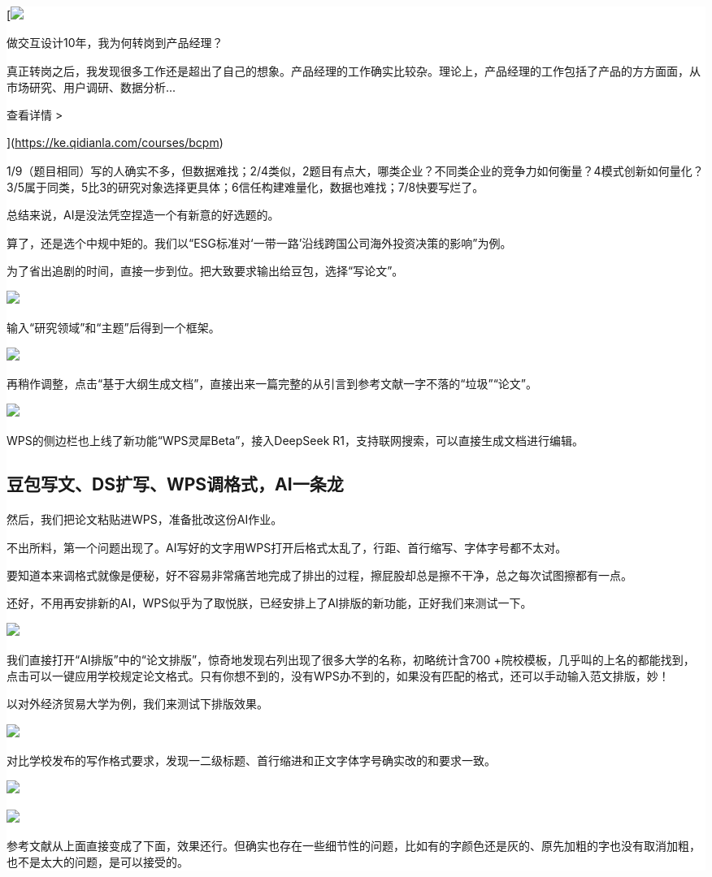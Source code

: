 [![](https://image.woshipm.com/2023/08/02/769bf6f4-30e6-11ee-b3cb-00163e0b5ff3.png)

做交互设计10年，我为何转岗到产品经理？

真正转岗之后，我发现很多工作还是超出了自己的想象。产品经理的工作确实比较杂。理论上，产品经理的工作包括了产品的方方面面，从市场研究、用户调研、数据分析...

查看详情 >

](https://ke.qidianla.com/courses/bcpm)

1/9（题目相同）写的人确实不多，但数据难找；2/4类似，2题目有点大，哪类企业？不同类企业的竞争力如何衡量？4模式创新如何量化？3/5属于同类，5比3的研究对象选择更具体；6信任构建难量化，数据也难找；7/8快要写烂了。

总结来说，AI是没法凭空捏造一个有新意的好选题的。

算了，还是选个中规中矩的。我们以“ESG标准对‘一带一路’沿线跨国公司海外投资决策的影响”为例。

为了省出追剧的时间，直接一步到位。把大致要求输出给豆包，选择“写论文”。

![](https://image.woshipm.com/wp-files/2025/03/a762JciIsYy9pA8vNSVr.png)

输入“研究领域”和“主题”后得到一个框架。

![](https://image.woshipm.com/wp-files/2025/03/URg1UYmFBjIFsbDO39CN.png)

再稍作调整，点击“基于大纲生成文档”，直接出来一篇完整的从引言到参考文献一字不落的“垃圾”“论文”。

![](https://image.woshipm.com/wp-files/2025/03/msqYHePHqszbZwCtvFSP.jpeg)

WPS的侧边栏也上线了新功能“WPS灵犀Beta”，接入DeepSeek R1，支持联网搜索，可以直接生成文档进行编辑。

## 豆包写文、DS扩写、WPS调格式，AI一条龙

然后，我们把论文粘贴进WPS，准备批改这份AI作业。

不出所料，第一个问题出现了。AI写好的文字用WPS打开后格式太乱了，行距、首行缩写、字体字号都不太对。

要知道本来调格式就像是便秘，好不容易非常痛苦地完成了排出的过程，擦屁股却总是擦不干净，总之每次试图擦都有一点。

还好，不用再安排新的AI，WPS似乎为了取悦朕，已经安排上了AI排版的新功能，正好我们来测试一下。

![](https://image.woshipm.com/wp-files/2025/03/UW5cg5bkfomafl3th25S.jpeg)

我们直接打开“AI排版”中的“论文排版”，惊奇地发现右列出现了很多大学的名称，初略统计含700 +院校模板，几乎叫的上名的都能找到，点击可以一键应用学校规定论文格式。只有你想不到的，没有WPS办不到的，如果没有匹配的格式，还可以手动输入范文排版，妙！

以对外经济贸易大学为例，我们来测试下排版效果。

![](https://image.woshipm.com/wp-files/2025/03/PZ9lzYPu8d3Bo1XbMICp.png)

对比学校发布的写作格式要求，发现一二级标题、首行缩进和正文字体字号确实改的和要求一致。

![](https://image.woshipm.com/wp-files/2025/03/g2XGZkq3Wf2vHqXdL05P.png)

![](https://image.woshipm.com/wp-files/2025/03/0t8EZ0XPMs3l0Rk5ffdc.png)

参考文献从上面直接变成了下面，效果还行。但确实也存在一些细节性的问题，比如有的字颜色还是灰的、原先加粗的字也没有取消加粗，也不是太大的问题，是可以接受的。
